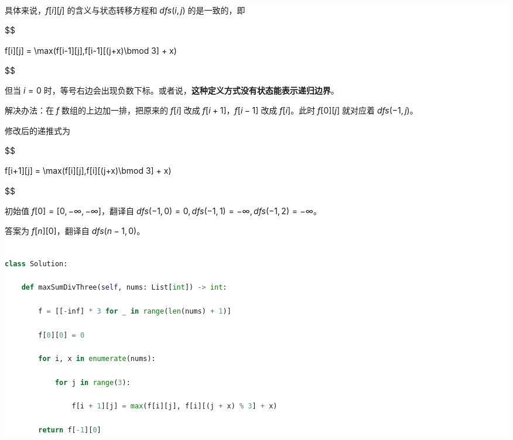 

具体来说，$f[i][j]$ 的含义与状态转移方程和 $\textit{dfs}(i,j)$ 的是一致的，即



$$

f[i][j] = \max(f[i-1][j],f[i-1][(j+x)\bmod 3] + x)

$$



但当 $i=0$ 时，等号右边会出现负数下标。或者说，**这种定义方式没有状态能表示递归边界**。



解决办法：在 $f$ 数组的上边加一排，把原来的 $f[i]$ 改成 $f[i+1]$，$f[i-1]$ 改成 $f[i]$。此时 $f[0][j]$ 就对应着 $\textit{dfs}(-1,j)$。



修改后的递推式为



$$

f[i+1][j] = \max(f[i][j],f[i][(j+x)\bmod 3] + x)

$$



初始值 $f[0]=[0,-\infty,-\infty]$，翻译自 $\textit{dfs}(-1,0)=0,\textit{dfs}(-1,1)=-\infty,\textit{dfs}(-1,2)=-\infty$。



答案为 $f[n][0]$，翻译自 $\textit{dfs}(n-1,0)$。



```py [sol-Python3]

class Solution:

    def maxSumDivThree(self, nums: List[int]) -> int:

        f = [[-inf] * 3 for _ in range(len(nums) + 1)]

        f[0][0] = 0

        for i, x in enumerate(nums):

            for j in range(3):

                f[i + 1][j] = max(f[i][j], f[i][(j + x) % 3] + x)

        return f[-1][0]

```


